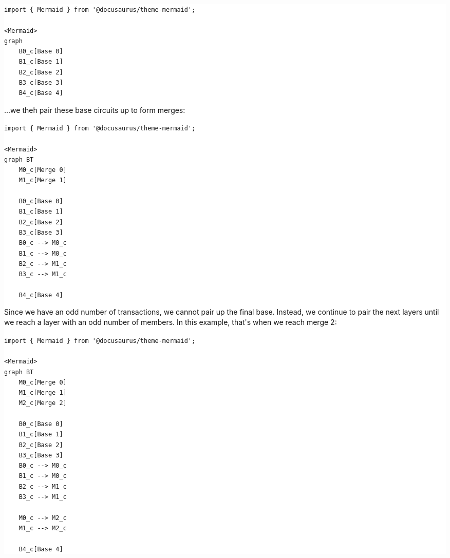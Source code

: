 ```mdx
import { Mermaid } from '@docusaurus/theme-mermaid';

<Mermaid>
graph
    B0_c[Base 0]
    B1_c[Base 1]
    B2_c[Base 2]
    B3_c[Base 3]
    B4_c[Base 4]
```

...we theh pair these base circuits up to form merges:

```mdx
import { Mermaid } from '@docusaurus/theme-mermaid';

<Mermaid>
graph BT
    M0_c[Merge 0]
    M1_c[Merge 1]

    B0_c[Base 0]
    B1_c[Base 1]
    B2_c[Base 2]
    B3_c[Base 3]
    B0_c --> M0_c
    B1_c --> M0_c
    B2_c --> M1_c
    B3_c --> M1_c

    B4_c[Base 4]
```

Since we have an odd number of transactions, we cannot pair up the final base. Instead, we continue to pair the next layers until we reach a layer with an odd number of members. In this example, that's when we reach merge 2:

```mdx
import { Mermaid } from '@docusaurus/theme-mermaid';

<Mermaid>
graph BT
    M0_c[Merge 0]
    M1_c[Merge 1]
    M2_c[Merge 2]

    B0_c[Base 0]
    B1_c[Base 1]
    B2_c[Base 2]
    B3_c[Base 3]
    B0_c --> M0_c
    B1_c --> M0_c
    B2_c --> M1_c
    B3_c --> M1_c

    M0_c --> M2_c
    M1_c --> M2_c

    B4_c[Base 4]
```
